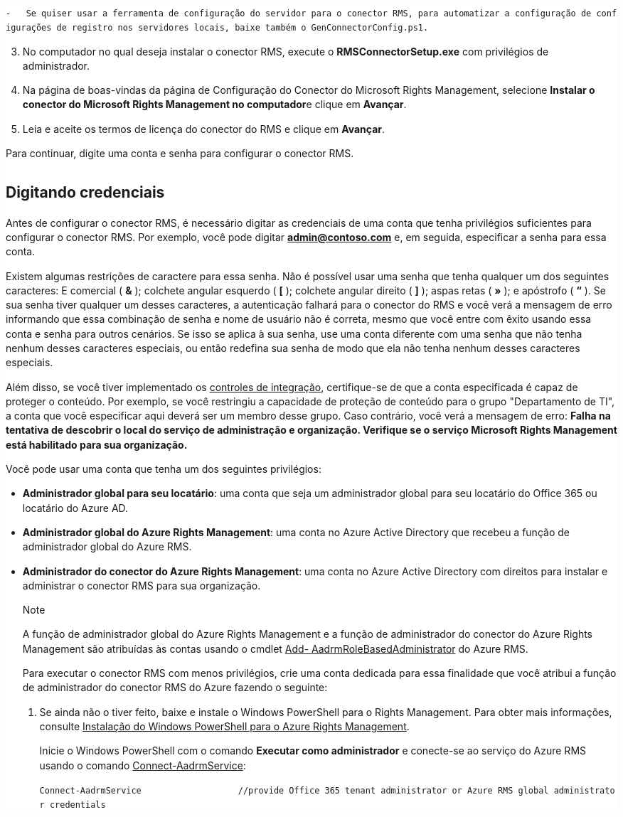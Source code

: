     -   Se quiser usar a ferramenta de configuração do servidor para o conector RMS, para automatizar a configuração de configurações de registro nos servidores locais, baixe também o GenConnectorConfig.ps1.

3.  No computador no qual deseja instalar o conector RMS, execute o **RMSConnectorSetup.exe** com privilégios de administrador.

4.  Na página de boas-vindas da página de Configuração do Conector do Microsoft Rights Management, selecione **Instalar o conector do Microsoft Rights Management no computador**e clique em **Avançar**.

5.  Leia e aceite os termos de licença do conector do RMS e clique em **Avançar**.

Para continuar, digite uma conta e senha para configurar o conector RMS.

## Digitando credenciais
Antes de configurar o conector RMS, é necessário digitar as credenciais de uma conta que tenha privilégios suficientes para configurar o conector RMS. Por exemplo, você pode digitar **admin@contoso.com** e, em seguida, especificar a senha para essa conta.

Existem algumas restrições de caractere para essa senha. Não é possível usar uma senha que tenha qualquer um dos seguintes caracteres: E comercial ( **&** ); colchete angular esquerdo ( **[** ); colchete angular direito ( **]** ); aspas retas ( **»** ); e apóstrofo ( **“** ). Se sua senha tiver qualquer um desses caracteres, a autenticação falhará para o conector do RMS e você verá a mensagem de erro informando que essa combinação de senha e nome de usuário não é correta, mesmo que você entre com êxito usando essa conta e senha para outros cenários. Se isso se aplica à sua senha, use uma conta diferente com uma senha que não tenha nenhum desses caracteres especiais, ou então redefina sua senha de modo que ela não tenha nenhum desses caracteres especiais.

Além disso, se você tiver implementado os [controles de integração](activate-service.md#configuring-onboarding-controls-for-a-phased-deployment), certifique-se de que a conta especificada é capaz de proteger o conteúdo. Por exemplo, se você restringiu a capacidade de proteção de conteúdo para o grupo "Departamento de TI", a conta que você especificar aqui deverá ser um membro desse grupo. Caso contrário, você verá a mensagem de erro: **Falha na tentativa de descobrir o local do serviço de administração e organização. Verifique se o serviço Microsoft Rights Management está habilitado para sua organização.**

Você pode usar uma conta que tenha um dos seguintes privilégios:

-   **Administrador global para seu locatário**: uma conta que seja um administrador global para seu locatário do Office 365 ou locatário do Azure AD.

-   **Administrador global do Azure Rights Management**: uma conta no Azure Active Directory que recebeu a função de administrador global do Azure RMS.

-   **Administrador do conector do Azure Rights Management**: uma conta no Azure Active Directory com direitos para instalar e administrar o conector RMS para sua organização.

    > [!NOTE]
    > A função de administrador global do Azure Rights Management e a função de administrador do conector do Azure Rights Management são atribuídas às contas usando o cmdlet [Add- AadrmRoleBasedAdministrator](https://msdn.microsoft.com/library/dn629417.aspx) do Azure RMS.
    > 
    > Para executar o conector RMS com menos privilégios, crie uma conta dedicada para essa finalidade que você atribui a função de administrador do conector RMS do Azure fazendo o seguinte:
    >
    > 1.  Se ainda não o tiver feito, baixe e instale o Windows PowerShell para o Rights Management. Para obter mais informações, consulte [Instalação do Windows PowerShell para o Azure Rights Management](install-powershell.md).
    >
    >     Inicie o Windows PowerShell com o comando **Executar como administrador** e conecte-se ao serviço do Azure RMS usando o comando [Connect-AadrmService](https://msdn.microsoft.com/library/azure/dn629415.aspx):
    >
    >     ```
    >     Connect-AadrmService                   //provide Office 365 tenant administrator or Azure RMS global administrator credentials
    >     ```